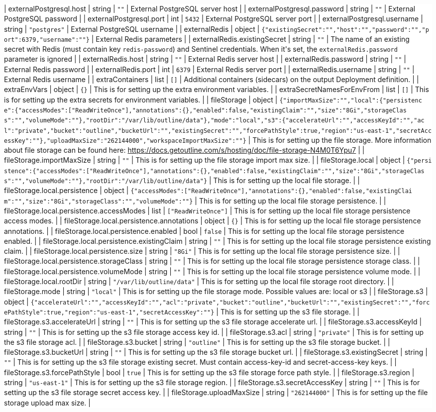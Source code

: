 | externalPostgresql.host | string | `""` | External PostgreSQL server host |
| externalPostgresql.password | string | `""` | External PostgreSQL password |
| externalPostgresql.port | int | `5432` | External PostgreSQL server port |
| externalPostgresql.username | string | `"postgres"` | External PostgreSQL username |
| externalRedis | object | `{"existingSecret":"","host":"","password":"","port":6379,"username":""}` | External Redis parameters |
| externalRedis.existingSecret | string | `""` | The name of an existing secret with Redis (must contain key `redis-password`) and Sentinel credentials. When it's set, the `externalRedis.password` parameter is ignored |
| externalRedis.host | string | `""` | External Redis server host |
| externalRedis.password | string | `""` | External Redis password |
| externalRedis.port | int | `6379` | External Redis server port |
| externalRedis.username | string | `""` | External Redis username |
| extraContainers | list | `[]` | Additional containers (sidecars) on the output Deployment definition. |
| extraEnvVars | object | `{}` | This is for setting up the extra environment variables. |
| extraSecretNamesForEnvFrom | list | `[]` | This is for setting up the extra secrets for environment variables. |
| fileStorage | object | `{"importMaxSize":"","local":{"persistence":{"accessModes":["ReadWriteOnce"],"annotations":{},"enabled":false,"existingClaim":"","size":"8Gi","storageClass":"","volumeMode":""},"rootDir":"/var/lib/outline/data"},"mode":"local","s3":{"accelerateUrl":"","accessKeyId":"","acl":"private","bucket":"outline","bucketUrl":"","existingSecret":"","forcePathStyle":true,"region":"us-east-1","secretAccessKey":""},"uploadMaxSize":"262144000","workspaceImportMaxSize":""}` | This is for setting up the file storage. More information about file storage can be found here: https://docs.getoutline.com/s/hosting/doc/file-storage-N4M0T6Ypu7 |
| fileStorage.importMaxSize | string | `""` | This is for setting up the file storage import max size. |
| fileStorage.local | object | `{"persistence":{"accessModes":["ReadWriteOnce"],"annotations":{},"enabled":false,"existingClaim":"","size":"8Gi","storageClass":"","volumeMode":""},"rootDir":"/var/lib/outline/data"}` | This is for setting up the local file storage. |
| fileStorage.local.persistence | object | `{"accessModes":["ReadWriteOnce"],"annotations":{},"enabled":false,"existingClaim":"","size":"8Gi","storageClass":"","volumeMode":""}` | This is for setting up the local file storage persistence. |
| fileStorage.local.persistence.accessModes | list | `["ReadWriteOnce"]` | This is for setting up the local file storage persistence access modes. |
| fileStorage.local.persistence.annotations | object | `{}` | This is for setting up the local file storage persistence annotations. |
| fileStorage.local.persistence.enabled | bool | `false` | This is for setting up the local file storage persistence enabled. |
| fileStorage.local.persistence.existingClaim | string | `""` | This is for setting up the local file storage persistence existing claim. |
| fileStorage.local.persistence.size | string | `"8Gi"` | This is for setting up the local file storage persistence size. |
| fileStorage.local.persistence.storageClass | string | `""` | This is for setting up the local file storage persistence storage class. |
| fileStorage.local.persistence.volumeMode | string | `""` | This is for setting up the local file storage persistence volume mode. |
| fileStorage.local.rootDir | string | `"/var/lib/outline/data"` | This is for setting up the local file storage root directory. |
| fileStorage.mode | string | `"local"` | This is for setting up the file storage mode. Possible values are: local or s3 |
| fileStorage.s3 | object | `{"accelerateUrl":"","accessKeyId":"","acl":"private","bucket":"outline","bucketUrl":"","existingSecret":"","forcePathStyle":true,"region":"us-east-1","secretAccessKey":""}` | This is for setting up the s3 file storage. |
| fileStorage.s3.accelerateUrl | string | `""` | This is for setting up the s3 file storage accelerate url. |
| fileStorage.s3.accessKeyId | string | `""` | This is for setting up the s3 file storage access key id. |
| fileStorage.s3.acl | string | `"private"` | This is for setting up the s3 file storage acl. |
| fileStorage.s3.bucket | string | `"outline"` | This is for setting up the s3 file storage bucket. |
| fileStorage.s3.bucketUrl | string | `""` | This is for setting up the s3 file storage bucket url. |
| fileStorage.s3.existingSecret | string | `""` | This is for setting up the s3 file storage existing secret. Must contain access-key-id and secret-access-key keys. |
| fileStorage.s3.forcePathStyle | bool | `true` | This is for setting up the s3 file storage force path style. |
| fileStorage.s3.region | string | `"us-east-1"` | This is for setting up the s3 file storage region. |
| fileStorage.s3.secretAccessKey | string | `""` | This is for setting up the s3 file storage secret access key. |
| fileStorage.uploadMaxSize | string | `"262144000"` | This is for setting up the file storage upload max size. |